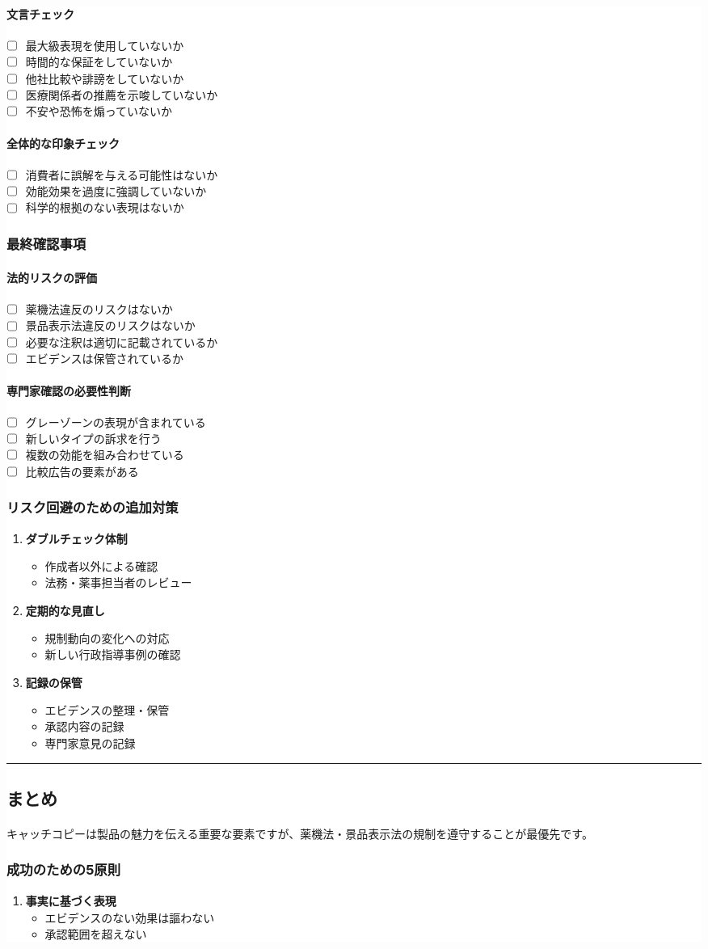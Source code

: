 #### 文言チェック
- [ ] 最大級表現を使用していないか
- [ ] 時間的な保証をしていないか
- [ ] 他社比較や誹謗をしていないか
- [ ] 医療関係者の推薦を示唆していないか
- [ ] 不安や恐怖を煽っていないか

#### 全体的な印象チェック
- [ ] 消費者に誤解を与える可能性はないか
- [ ] 効能効果を過度に強調していないか
- [ ] 科学的根拠のない表現はないか

### 最終確認事項

#### 法的リスクの評価
- [ ] 薬機法違反のリスクはないか
- [ ] 景品表示法違反のリスクはないか
- [ ] 必要な注釈は適切に記載されているか
- [ ] エビデンスは保管されているか

#### 専門家確認の必要性判断
- [ ] グレーゾーンの表現が含まれている
- [ ] 新しいタイプの訴求を行う
- [ ] 複数の効能を組み合わせている
- [ ] 比較広告の要素がある

### リスク回避のための追加対策

1. **ダブルチェック体制**
   - 作成者以外による確認
   - 法務・薬事担当者のレビュー

2. **定期的な見直し**
   - 規制動向の変化への対応
   - 新しい行政指導事例の確認

3. **記録の保管**
   - エビデンスの整理・保管
   - 承認内容の記録
   - 専門家意見の記録

---

## まとめ

キャッチコピーは製品の魅力を伝える重要な要素ですが、薬機法・景品表示法の規制を遵守することが最優先です。

### 成功のための5原則

1. **事実に基づく表現**
   - エビデンスのない効果は謳わない
   - 承認範囲を超えない
